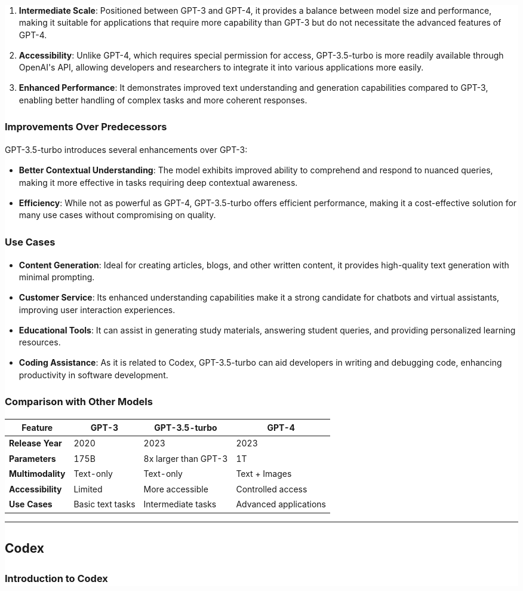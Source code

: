 1. **Intermediate Scale**: Positioned between GPT-3 and GPT-4, it provides a balance between model size and performance, making it suitable for applications that require more capability than GPT-3 but do not necessitate the advanced features of GPT-4.

2. **Accessibility**: Unlike GPT-4, which requires special permission for access, GPT-3.5-turbo is more readily available through OpenAI's API, allowing developers and researchers to integrate it into various applications more easily.

3. **Enhanced Performance**: It demonstrates improved text understanding and generation capabilities compared to GPT-3, enabling better handling of complex tasks and more coherent responses.

### Improvements Over Predecessors

GPT-3.5-turbo introduces several enhancements over GPT-3:

- **Better Contextual Understanding**: The model exhibits improved ability to comprehend and respond to nuanced queries, making it more effective in tasks requiring deep contextual awareness.

- **Efficiency**: While not as powerful as GPT-4, GPT-3.5-turbo offers efficient performance, making it a cost-effective solution for many use cases without compromising on quality.

### Use Cases

- **Content Generation**: Ideal for creating articles, blogs, and other written content, it provides high-quality text generation with minimal prompting.

- **Customer Service**: Its enhanced understanding capabilities make it a strong candidate for chatbots and virtual assistants, improving user interaction experiences.

- **Educational Tools**: It can assist in generating study materials, answering student queries, and providing personalized learning resources.

- **Coding Assistance**: As it is related to Codex, GPT-3.5-turbo can aid developers in writing and debugging code, enhancing productivity in software development.

### Comparison with Other Models

| Feature                | GPT-3                  | GPT-3.5-turbo         | GPT-4                  |
|------------------------|------------------------|-----------------------|------------------------|
| **Release Year**       | 2020                   | 2023                  | 2023                   |
| **Parameters**         | 175B                   | 8x larger than GPT-3  | 1T                     |
| **Multimodality**      | Text-only              | Text-only             | Text + Images          |
| **Accessibility**      | Limited                | More accessible       | Controlled access      |
| **Use Cases**          | Basic text tasks       | Intermediate tasks    | Advanced applications  |

---

## Codex

### Introduction to Codex
